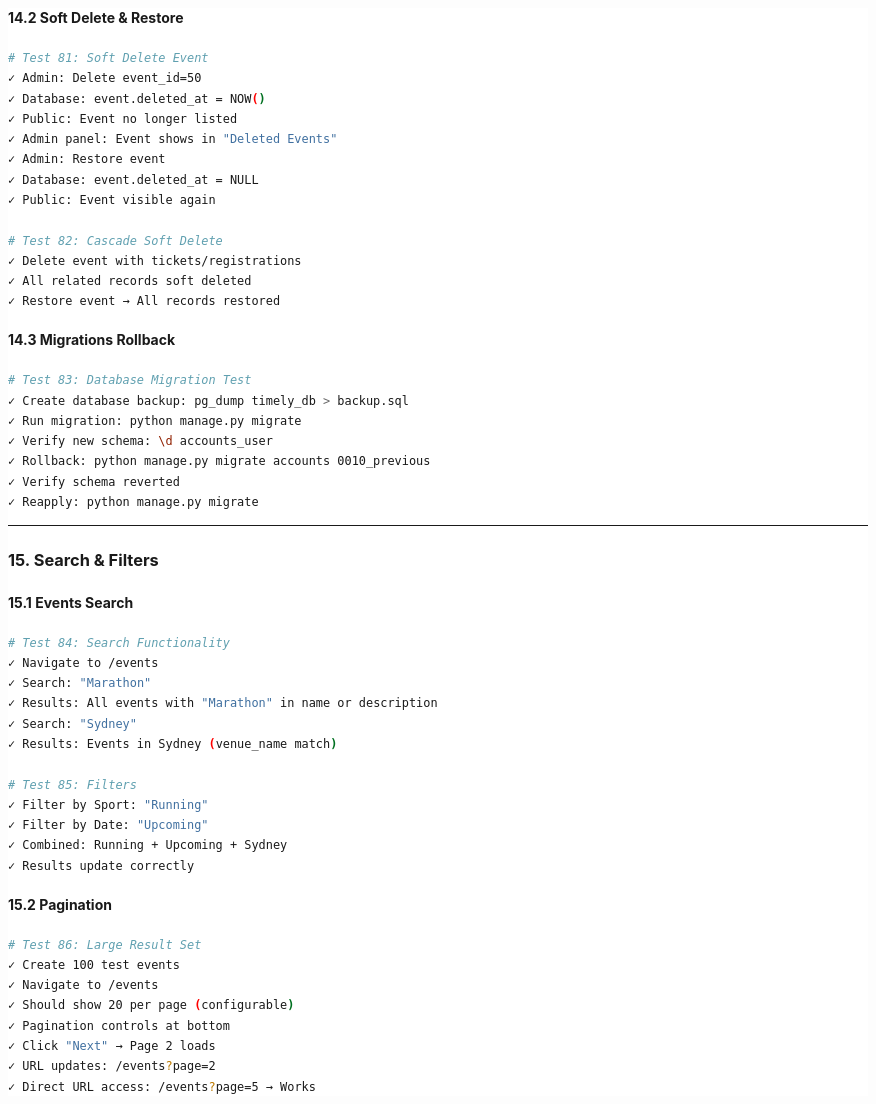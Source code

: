 #### 14.2 Soft Delete & Restore
```bash
# Test 81: Soft Delete Event
✓ Admin: Delete event_id=50
✓ Database: event.deleted_at = NOW()
✓ Public: Event no longer listed
✓ Admin panel: Event shows in "Deleted Events"
✓ Admin: Restore event
✓ Database: event.deleted_at = NULL
✓ Public: Event visible again

# Test 82: Cascade Soft Delete
✓ Delete event with tickets/registrations
✓ All related records soft deleted
✓ Restore event → All records restored
```

#### 14.3 Migrations Rollback
```bash
# Test 83: Database Migration Test
✓ Create database backup: pg_dump timely_db > backup.sql
✓ Run migration: python manage.py migrate
✓ Verify new schema: \d accounts_user
✓ Rollback: python manage.py migrate accounts 0010_previous
✓ Verify schema reverted
✓ Reapply: python manage.py migrate
```

---

### 15. Search & Filters

#### 15.1 Events Search
```bash
# Test 84: Search Functionality
✓ Navigate to /events
✓ Search: "Marathon"
✓ Results: All events with "Marathon" in name or description
✓ Search: "Sydney"
✓ Results: Events in Sydney (venue_name match)

# Test 85: Filters
✓ Filter by Sport: "Running"
✓ Filter by Date: "Upcoming"
✓ Combined: Running + Upcoming + Sydney
✓ Results update correctly
```

#### 15.2 Pagination
```bash
# Test 86: Large Result Set
✓ Create 100 test events
✓ Navigate to /events
✓ Should show 20 per page (configurable)
✓ Pagination controls at bottom
✓ Click "Next" → Page 2 loads
✓ URL updates: /events?page=2
✓ Direct URL access: /events?page=5 → Works
```
